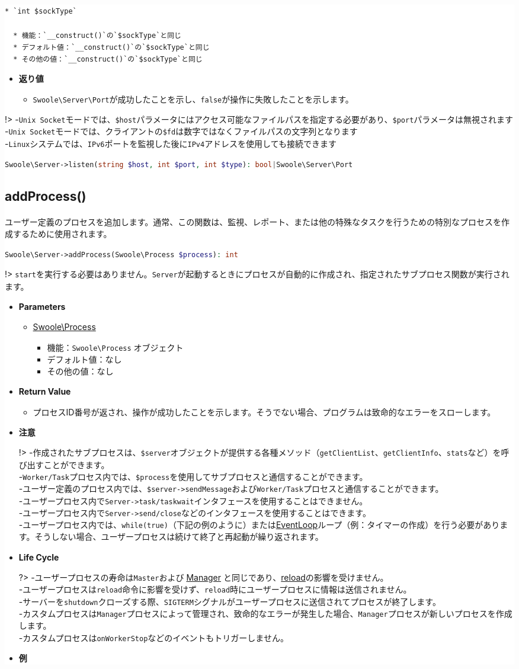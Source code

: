     * `int $sockType`

      * 機能：`__construct()`の`$sockType`と同じ
      * デフォルト値：`__construct()`の`$sockType`と同じ
      * その他の値：`__construct()`の`$sockType`と同じ
  
  * **返り値**

    * `Swoole\Server\Port`が成功したことを示し、`false`が操作に失敗したことを示します。

!> -`Unix Socket`モードでは、`$host`パラメータにはアクセス可能なファイルパスを指定する必要があり、`$port`パラメータは無視されます  
-`Unix Socket`モードでは、クライアントの`$fd`は数字ではなくファイルパスの文字列となります  
-`Linux`システムでは、`IPv6`ポートを監視した後に`IPv4`アドレスを使用しても接続できます
```php
Swoole\Server->listen(string $host, int $port, int $type): bool|Swoole\Server\Port
```
## addProcess()

ユーザー定義のプロセスを追加します。通常、この関数は、監視、レポート、または他の特殊なタスクを行うための特別なプロセスを作成するために使用されます。

```php
Swoole\Server->addProcess(Swoole\Process $process): int
```

!> `start`を実行する必要はありません。`Server`が起動するときにプロセスが自動的に作成され、指定されたサブプロセス関数が実行されます。

  * **Parameters**
  
    * [Swoole\Process](/process/process)

      * 機能：`Swoole\Process` オブジェクト
      * デフォルト値：なし
      * その他の値：なし

  * **Return Value**

    * プロセスID番号が返され、操作が成功したことを示します。そうでない場合、プログラムは致命的なエラーをスローします。

  * **注意**

    !> -作成されたサブプロセスは、`$server`オブジェクトが提供する各種メソッド（`getClientList`、`getClientInfo`、`stats`など）を呼び出すことができます。                                   
    -`Worker/Task`プロセス内では、`$process`を使用してサブプロセスと通信することができます。        
    -ユーザー定義のプロセス内では、`$server->sendMessage`および`Worker/Task`プロセスと通信することができます。      
    -ユーザープロセス内で`Server->task/taskwait`インタフェースを使用することはできません。              
    -ユーザープロセス内で`Server->send/close`などのインタフェースを使用することはできます。         
    -ユーザープロセス内では、`while(true)`（下記の例のように）または[EventLoop](/learn?id=什么是eventloop)ループ（例：タイマーの作成）を行う必要があります。そうしない場合、ユーザープロセスは続けて終了と再起動が繰り返されます。 

  * **Life Cycle**

    ?> -ユーザープロセスの寿命は`Master`および [Manager](/learn?id=manager进程) と同じであり、[reload](/server/methods?id=reload)の影響を受けません。     
    -ユーザープロセスは`reload`命令に影響を受けず、`reload`時にユーザープロセスに情報は送信されません。        
    -サーバーを`shutdown`クローズする際、`SIGTERM`シグナルがユーザープロセスに送信されてプロセスが終了します。            
    -カスタムプロセスは`Manager`プロセスによって管理され、致命的なエラーが発生した場合、`Manager`プロセスが新しいプロセスを作成します。         
    -カスタムプロセスは`onWorkerStop`などのイベントもトリガーしません。 

  * **例**
